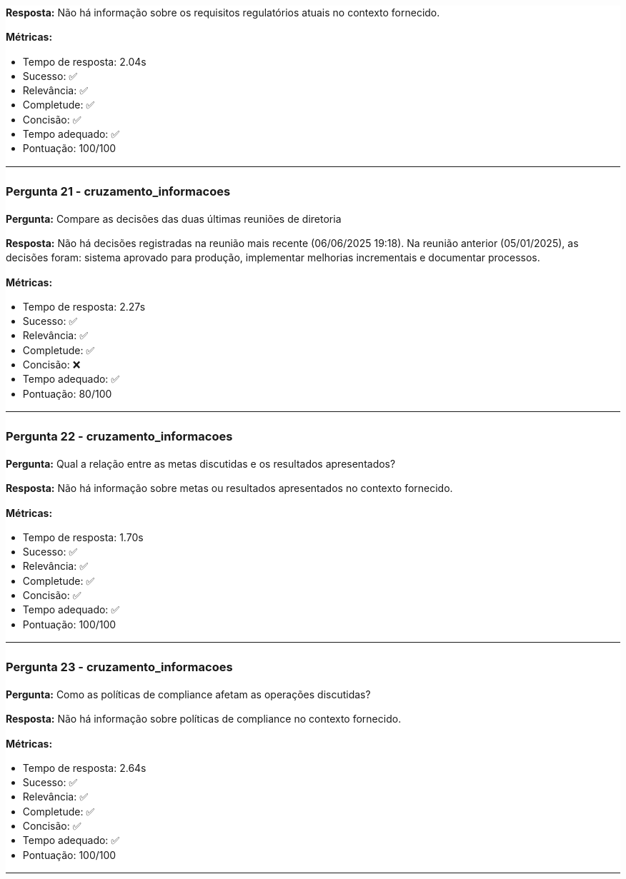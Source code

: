 **Resposta:** Não há informação sobre os requisitos regulatórios atuais no contexto fornecido.

**Métricas:**
- Tempo de resposta: 2.04s
- Sucesso: ✅
- Relevância: ✅
- Completude: ✅
- Concisão: ✅
- Tempo adequado: ✅
- Pontuação: 100/100

---

### Pergunta 21 - cruzamento_informacoes

**Pergunta:** Compare as decisões das duas últimas reuniões de diretoria

**Resposta:** Não há decisões registradas na reunião mais recente (06/06/2025 19:18). Na reunião anterior (05/01/2025), as decisões foram: sistema aprovado para produção, implementar melhorias incrementais e documentar processos.

**Métricas:**
- Tempo de resposta: 2.27s
- Sucesso: ✅
- Relevância: ✅
- Completude: ✅
- Concisão: ❌
- Tempo adequado: ✅
- Pontuação: 80/100

---

### Pergunta 22 - cruzamento_informacoes

**Pergunta:** Qual a relação entre as metas discutidas e os resultados apresentados?

**Resposta:** Não há informação sobre metas ou resultados apresentados no contexto fornecido.

**Métricas:**
- Tempo de resposta: 1.70s
- Sucesso: ✅
- Relevância: ✅
- Completude: ✅
- Concisão: ✅
- Tempo adequado: ✅
- Pontuação: 100/100

---

### Pergunta 23 - cruzamento_informacoes

**Pergunta:** Como as políticas de compliance afetam as operações discutidas?

**Resposta:** Não há informação sobre políticas de compliance no contexto fornecido.

**Métricas:**
- Tempo de resposta: 2.64s
- Sucesso: ✅
- Relevância: ✅
- Completude: ✅
- Concisão: ✅
- Tempo adequado: ✅
- Pontuação: 100/100

---